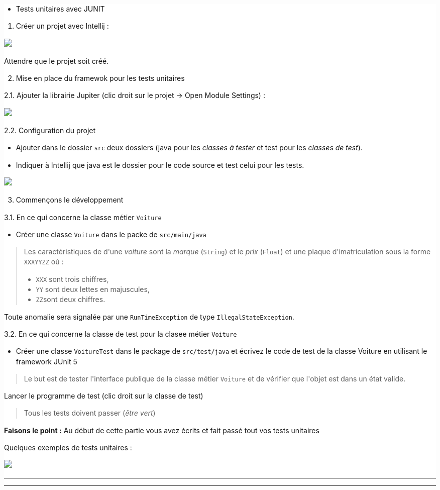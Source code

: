 * Tests unitaires avec JUNIT

1. Créer un projet avec Intellij :

<img src="images/projet.png" width="500"/>

Attendre que le projet soit créé.

2. Mise en place du framewok pour les tests unitaires 

2.1. Ajouter la librairie Jupiter (clic droit sur le projet -> Open Module Settings) : 

<img src="images/librairie.png" width="500"/>




2.2. Configuration du projet

* Ajouter dans le dossier `src` deux dossiers (java pour les *classes à tester* et test pour les *classes de test*).

* Indiquer à Intellij que java est le dossier pour le code source et test celui pour les tests.

<img src="images/dossier.png" width="500"/>

3. Commençons le développement

3.1. En ce qui concerne la classe métier  `Voiture`

* Créer une classe `Voiture` dans le packe de `src/main/java`

> Les caractéristiques de d'une *voiture* sont la *marque* (`String`) et le *prix* (`Float`) et une plaque d'imatriculation sous la forme `XXXYYZZ` où :
> * `XXX` sont trois chiffres,
> * `YY` sont deux lettes en majuscules,
> * `ZZ`sont deux chiffres.

Toute anomalie sera signalée par une `RunTimeException` de type `IllegalStateException`.

3.2. En ce qui concerne la classe de test pour la clasee métier `Voiture`

* Créer une classe `VoitureTest` dans le package de `src/test/java` et écrivez le code de test de la classe Voiture en utilisant le framework JUnit 5

> Le but est de tester l'interface publique de la classe métier `Voiture` et de vérifier que l'objet est dans un état valide.

Lancer le programme de test (clic droit sur la classe de test)

> Tous les tests doivent passer (*être vert*)


**Faisons le point :**  Au début de cette partie vous avez écrits et fait passé tout vos tests unitaires
  
Quelques exemples de tests unitaires : 

<img src="images/voituretest.jpg" width="600"/>


---

---